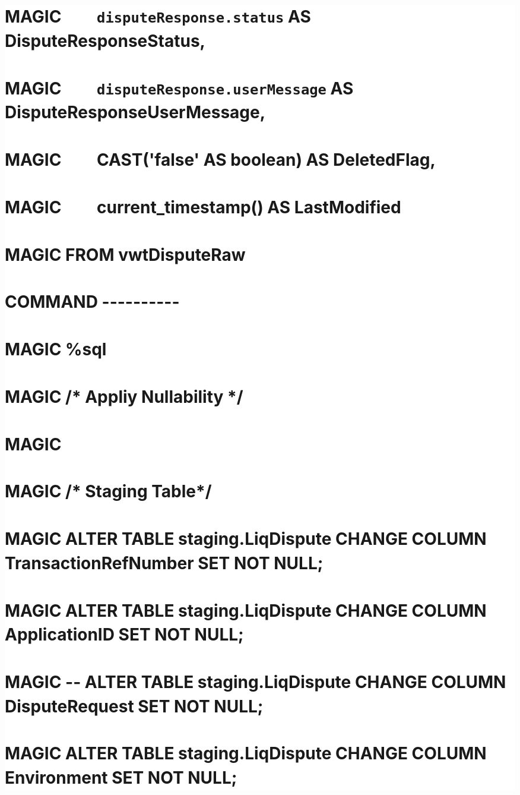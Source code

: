 # MAGIC         `disputeResponse.status` AS DisputeResponseStatus,

# MAGIC         `disputeResponse.userMessage` AS DisputeResponseUserMessage,

# MAGIC         CAST('false' AS boolean) AS DeletedFlag,

# MAGIC         current_timestamp() AS LastModified

# MAGIC FROM vwtDisputeRaw

  

# COMMAND ----------

  

# MAGIC %sql

# MAGIC /* Appliy Nullability */

# MAGIC

# MAGIC /* Staging Table*/

# MAGIC ALTER TABLE staging.LiqDispute CHANGE COLUMN TransactionRefNumber SET NOT NULL;

# MAGIC ALTER TABLE staging.LiqDispute CHANGE COLUMN ApplicationID SET NOT NULL;

# MAGIC -- ALTER TABLE staging.LiqDispute CHANGE COLUMN DisputeRequest SET NOT NULL;

# MAGIC ALTER TABLE staging.LiqDispute CHANGE COLUMN Environment SET NOT NULL;
